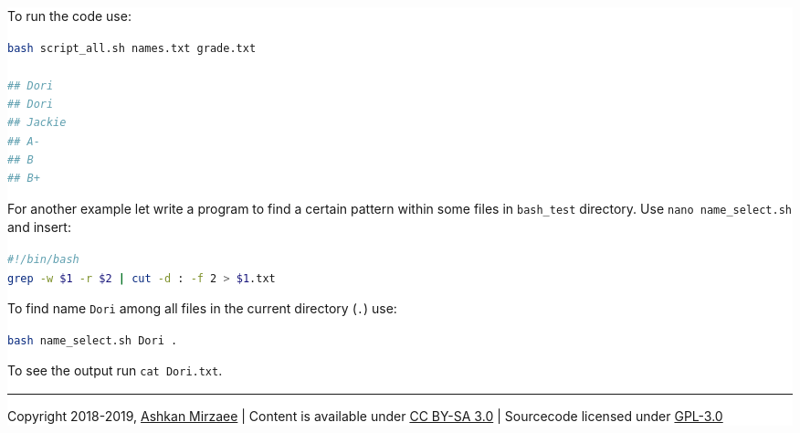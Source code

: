To run the code use:

``` bash
bash script_all.sh names.txt grade.txt

## Dori
## Dori
## Jackie
## A-
## B
## B+
```

For another example let write a program to find a certain pattern within
some files in `bash_test` directory. Use `nano name_select.sh` and
insert:

``` bash
#!/bin/bash
grep -w $1 -r $2 | cut -d : -f 2 > $1.txt
```

To find name `Dori` among all files in the current directory (`.`) use:

``` bash
bash name_select.sh Dori .
```

To see the output run `cat Dori.txt`.

---

Copyright 2018-2019, [Ashkan Mirzaee](https://ashki23.github.io/index.html) | Content is available under [CC BY-SA 3.0](https://creativecommons.org/licenses/by-sa/3.0/) | Sourcecode licensed under [GPL-3.0](https://www.gnu.org/licenses/gpl-3.0.en.html)
